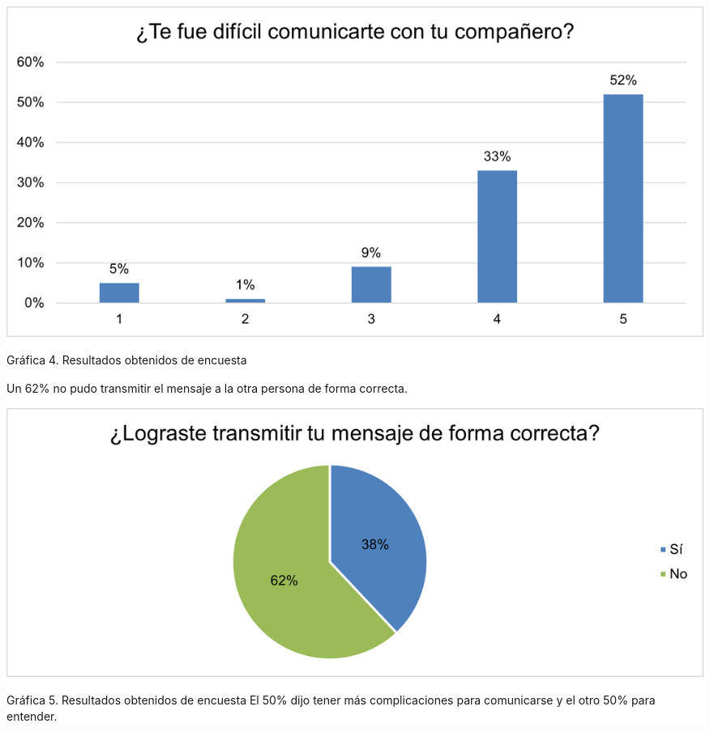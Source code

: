 <img src="https://raw.githubusercontent.com/LeonelYLuego/En-Se-as-MX/master/Imagenes/Picture9.png">

Gráfica 4. Resultados obtenidos de encuesta

Un 62% no pudo transmitir el mensaje a la otra persona de forma correcta.

<img src="https://raw.githubusercontent.com/LeonelYLuego/En-Se-as-MX/master/Imagenes/Picture10.png">

Gráfica 5. Resultados obtenidos de encuesta
El 50% dijo tener más complicaciones para comunicarse y el otro 50% para entender.
